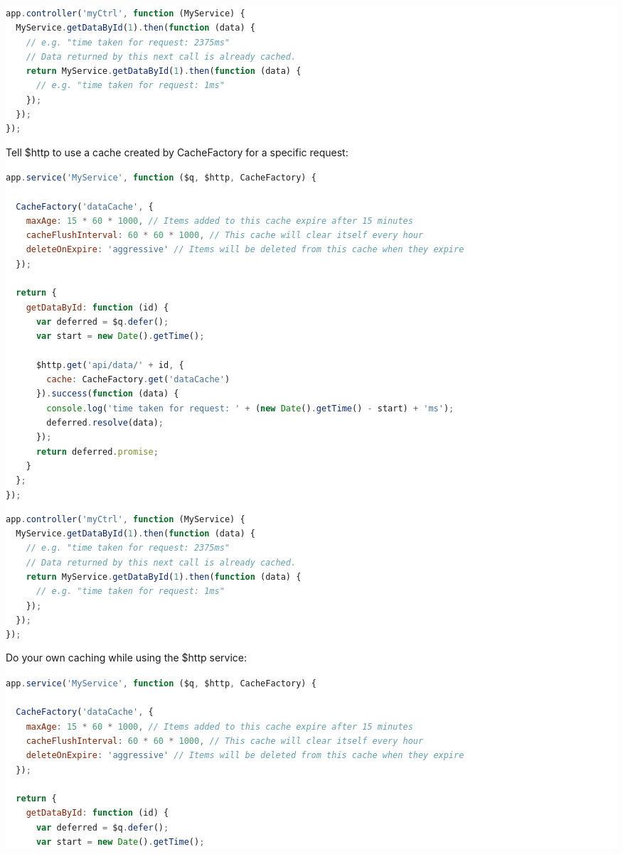 ```js
app.controller('myCtrl', function (MyService) {
  MyService.getDataById(1).then(function (data) {
    // e.g. "time taken for request: 2375ms"
    // Data returned by this next call is already cached.
    return MyService.getDataById(1).then(function (data) {
      // e.g. "time taken for request: 1ms"
    });
  });
});
```

Tell $http to use a cache created by CacheFactory for a specific request:

```js
app.service('MyService', function ($q, $http, CacheFactory) {

  CacheFactory('dataCache', {
    maxAge: 15 * 60 * 1000, // Items added to this cache expire after 15 minutes
    cacheFlushInterval: 60 * 60 * 1000, // This cache will clear itself every hour
    deleteOnExpire: 'aggressive' // Items will be deleted from this cache when they expire
  });

  return {
    getDataById: function (id) {
      var deferred = $q.defer();
      var start = new Date().getTime();

      $http.get('api/data/' + id, {
        cache: CacheFactory.get('dataCache')
      }).success(function (data) {
        console.log('time taken for request: ' + (new Date().getTime() - start) + 'ms');
        deferred.resolve(data);
      });
      return deferred.promise;
    }
  };
});
```

```js
app.controller('myCtrl', function (MyService) {
  MyService.getDataById(1).then(function (data) {
    // e.g. "time taken for request: 2375ms"
    // Data returned by this next call is already cached.
    return MyService.getDataById(1).then(function (data) {
      // e.g. "time taken for request: 1ms"
    });
  });
});
```

Do your own caching while using the $http service:

```js
app.service('MyService', function ($q, $http, CacheFactory) {

  CacheFactory('dataCache', {
    maxAge: 15 * 60 * 1000, // Items added to this cache expire after 15 minutes
    cacheFlushInterval: 60 * 60 * 1000, // This cache will clear itself every hour
    deleteOnExpire: 'aggressive' // Items will be deleted from this cache when they expire
  });

  return {
    getDataById: function (id) {
      var deferred = $q.defer();
      var start = new Date().getTime();
```